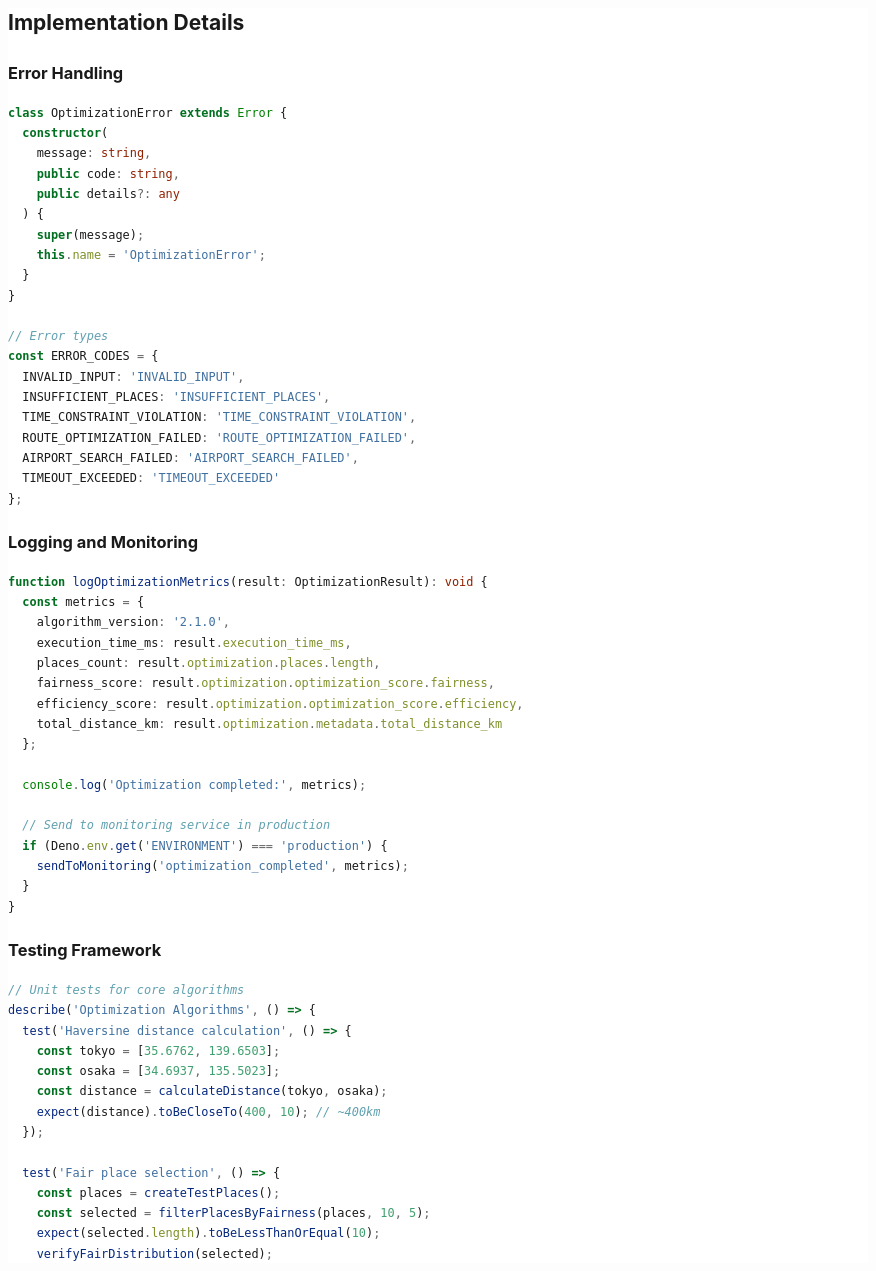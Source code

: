## Implementation Details

### Error Handling
```typescript
class OptimizationError extends Error {
  constructor(
    message: string, 
    public code: string, 
    public details?: any
  ) {
    super(message);
    this.name = 'OptimizationError';
  }
}

// Error types
const ERROR_CODES = {
  INVALID_INPUT: 'INVALID_INPUT',
  INSUFFICIENT_PLACES: 'INSUFFICIENT_PLACES',
  TIME_CONSTRAINT_VIOLATION: 'TIME_CONSTRAINT_VIOLATION',
  ROUTE_OPTIMIZATION_FAILED: 'ROUTE_OPTIMIZATION_FAILED',
  AIRPORT_SEARCH_FAILED: 'AIRPORT_SEARCH_FAILED',
  TIMEOUT_EXCEEDED: 'TIMEOUT_EXCEEDED'
};
```

### Logging and Monitoring
```typescript
function logOptimizationMetrics(result: OptimizationResult): void {
  const metrics = {
    algorithm_version: '2.1.0',
    execution_time_ms: result.execution_time_ms,
    places_count: result.optimization.places.length,
    fairness_score: result.optimization.optimization_score.fairness,
    efficiency_score: result.optimization.optimization_score.efficiency,
    total_distance_km: result.optimization.metadata.total_distance_km
  };
  
  console.log('Optimization completed:', metrics);
  
  // Send to monitoring service in production
  if (Deno.env.get('ENVIRONMENT') === 'production') {
    sendToMonitoring('optimization_completed', metrics);
  }
}
```

### Testing Framework
```typescript
// Unit tests for core algorithms
describe('Optimization Algorithms', () => {
  test('Haversine distance calculation', () => {
    const tokyo = [35.6762, 139.6503];
    const osaka = [34.6937, 135.5023];
    const distance = calculateDistance(tokyo, osaka);
    expect(distance).toBeCloseTo(400, 10); // ~400km
  });
  
  test('Fair place selection', () => {
    const places = createTestPlaces();
    const selected = filterPlacesByFairness(places, 10, 5);
    expect(selected.length).toBeLessThanOrEqual(10);
    verifyFairDistribution(selected);
```